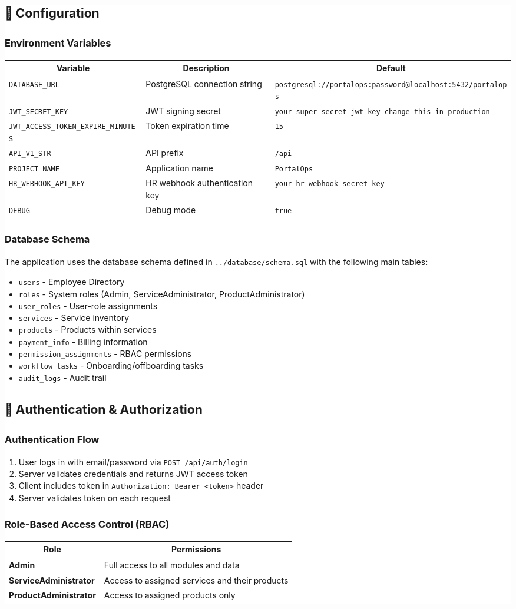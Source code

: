 ## 🔧 Configuration

### Environment Variables

| Variable | Description | Default |
|----------|-------------|---------|
| `DATABASE_URL` | PostgreSQL connection string | `postgresql://portalops:password@localhost:5432/portalops` |
| `JWT_SECRET_KEY` | JWT signing secret | `your-super-secret-jwt-key-change-this-in-production` |
| `JWT_ACCESS_TOKEN_EXPIRE_MINUTES` | Token expiration time | `15` |
| `API_V1_STR` | API prefix | `/api` |
| `PROJECT_NAME` | Application name | `PortalOps` |
| `HR_WEBHOOK_API_KEY` | HR webhook authentication key | `your-hr-webhook-secret-key` |
| `DEBUG` | Debug mode | `true` |

### Database Schema

The application uses the database schema defined in `../database/schema.sql` with the following main tables:

- `users` - Employee Directory
- `roles` - System roles (Admin, ServiceAdministrator, ProductAdministrator)
- `user_roles` - User-role assignments
- `services` - Service inventory
- `products` - Products within services
- `payment_info` - Billing information
- `permission_assignments` - RBAC permissions
- `workflow_tasks` - Onboarding/offboarding tasks
- `audit_logs` - Audit trail

## 🔐 Authentication & Authorization

### Authentication Flow

1. User logs in with email/password via `POST /api/auth/login`
2. Server validates credentials and returns JWT access token
3. Client includes token in `Authorization: Bearer <token>` header
4. Server validates token on each request

### Role-Based Access Control (RBAC)

| Role | Permissions |
|------|-------------|
| **Admin** | Full access to all modules and data |
| **ServiceAdministrator** | Access to assigned services and their products |
| **ProductAdministrator** | Access to assigned products only |
